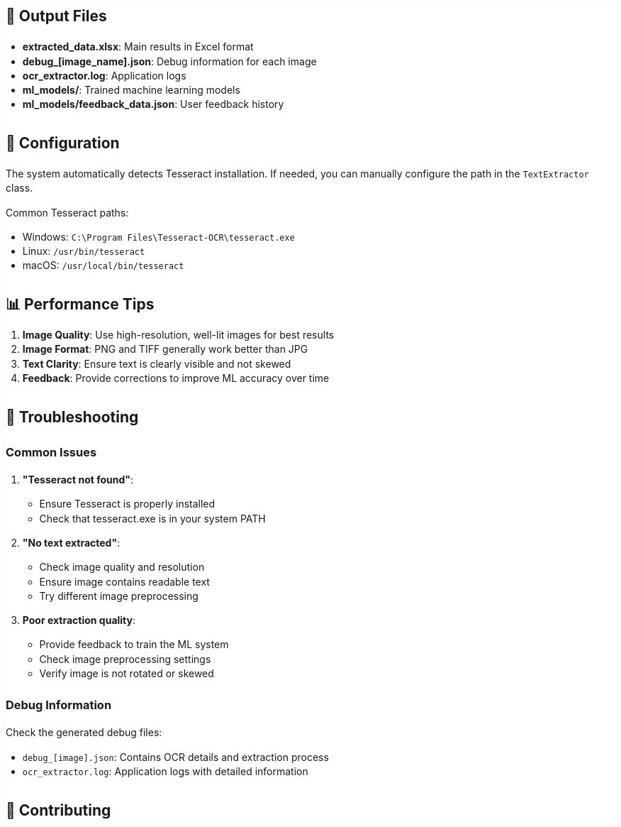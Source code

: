 ## 📁 Output Files

- **extracted_data.xlsx**: Main results in Excel format
- **debug_[image_name].json**: Debug information for each image
- **ocr_extractor.log**: Application logs
- **ml_models/**: Trained machine learning models
- **ml_models/feedback_data.json**: User feedback history

## 🔧 Configuration

The system automatically detects Tesseract installation. If needed, you can manually configure the path in the `TextExtractor` class.

Common Tesseract paths:
- Windows: `C:\Program Files\Tesseract-OCR\tesseract.exe`
- Linux: `/usr/bin/tesseract`
- macOS: `/usr/local/bin/tesseract`

## 📊 Performance Tips

1. **Image Quality**: Use high-resolution, well-lit images for best results
2. **Image Format**: PNG and TIFF generally work better than JPG
3. **Text Clarity**: Ensure text is clearly visible and not skewed
4. **Feedback**: Provide corrections to improve ML accuracy over time

## 🐛 Troubleshooting

### Common Issues

1. **"Tesseract not found"**:
   - Ensure Tesseract is properly installed
   - Check that tesseract.exe is in your system PATH

2. **"No text extracted"**:
   - Check image quality and resolution
   - Ensure image contains readable text
   - Try different image preprocessing

3. **Poor extraction quality**:
   - Provide feedback to train the ML system
   - Check image preprocessing settings
   - Verify image is not rotated or skewed

### Debug Information

Check the generated debug files:
- `debug_[image].json`: Contains OCR details and extraction process
- `ocr_extractor.log`: Application logs with detailed information

## 🤝 Contributing
